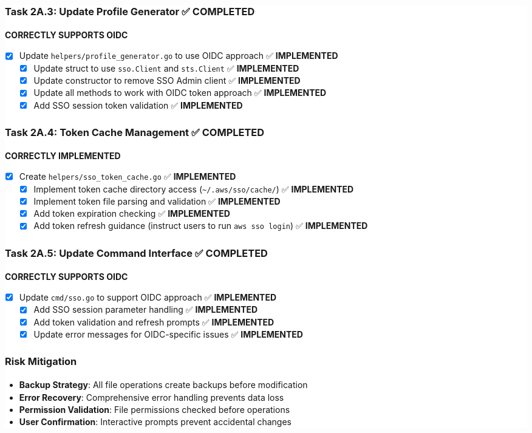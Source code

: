 ### Task 2A.3: Update Profile Generator ✅ COMPLETED
**CORRECTLY SUPPORTS OIDC**
- [x] Update `helpers/profile_generator.go` to use OIDC approach ✅ **IMPLEMENTED**
  - [x] Update struct to use `sso.Client` and `sts.Client` ✅ **IMPLEMENTED**
  - [x] Update constructor to remove SSO Admin client ✅ **IMPLEMENTED**
  - [x] Update all methods to work with OIDC token approach ✅ **IMPLEMENTED**
  - [x] Add SSO session token validation ✅ **IMPLEMENTED**

### Task 2A.4: Token Cache Management ✅ COMPLETED
**CORRECTLY IMPLEMENTED**
- [x] Create `helpers/sso_token_cache.go` ✅ **IMPLEMENTED**
  - [x] Implement token cache directory access (`~/.aws/sso/cache/`) ✅ **IMPLEMENTED**
  - [x] Implement token file parsing and validation ✅ **IMPLEMENTED**
  - [x] Add token expiration checking ✅ **IMPLEMENTED**
  - [x] Add token refresh guidance (instruct users to run `aws sso login`) ✅ **IMPLEMENTED**

### Task 2A.5: Update Command Interface ✅ COMPLETED
**CORRECTLY SUPPORTS OIDC**
- [x] Update `cmd/sso.go` to support OIDC approach ✅ **IMPLEMENTED**
  - [x] Add SSO session parameter handling ✅ **IMPLEMENTED**
  - [x] Add token validation and refresh prompts ✅ **IMPLEMENTED**
  - [x] Update error messages for OIDC-specific issues ✅ **IMPLEMENTED**

### Risk Mitigation
- **Backup Strategy**: All file operations create backups before modification
- **Error Recovery**: Comprehensive error handling prevents data loss
- **Permission Validation**: File permissions checked before operations
- **User Confirmation**: Interactive prompts prevent accidental changes